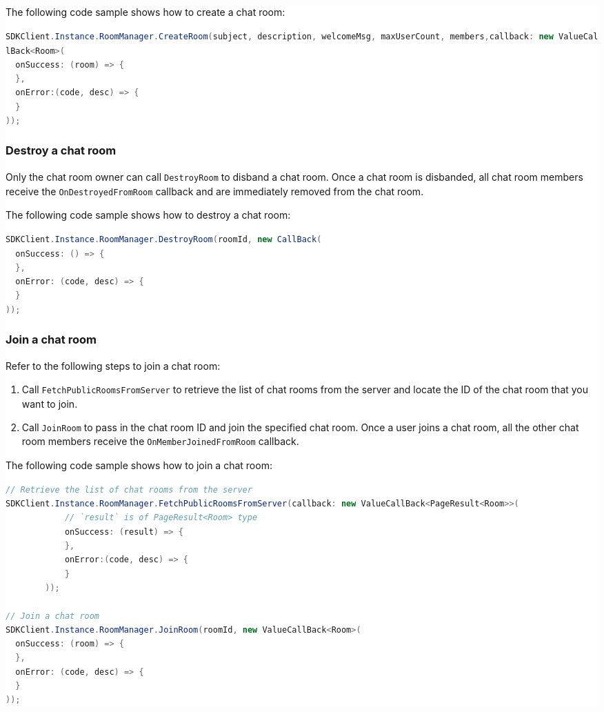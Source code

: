 The following code sample shows how to create a chat room:

```c#
SDKClient.Instance.RoomManager.CreateRoom(subject, description, welcomeMsg, maxUserCount, members,callback: new ValueCallBack<Room>(
  onSuccess: (room) => {
  },
  onError:(code, desc) => {
  }
));
```

### Destroy a chat room

Only the chat room owner can call `DestroyRoom` to disband a chat room. Once a chat room is disbanded, all chat room members receive the `OnDestroyedFromRoom` callback and are immediately removed from the chat room.

The following code sample shows how to destroy a chat room:

```c#
SDKClient.Instance.RoomManager.DestroyRoom(roomId, new CallBack(
  onSuccess: () => {
  },
  onError: (code, desc) => {
  }
));
```

### Join a chat room

Refer to the following steps to join a chat room:

1. Call `FetchPublicRoomsFromServer` to retrieve the list of chat rooms from the server and locate the ID of the chat room that you want to join.

2. Call `JoinRoom` to pass in the chat room ID and join the specified chat room. Once a user joins a chat room, all the other chat room members receive the `OnMemberJoinedFromRoom` callback.

The following code sample shows how to join a chat room:

```c#
// Retrieve the list of chat rooms from the server
SDKClient.Instance.RoomManager.FetchPublicRoomsFromServer(callback: new ValueCallBack<PageResult<Room>>(
            // `result` is of PageResult<Room> type
            onSuccess: (result) => {
            },
            onError:(code, desc) => {
            }
        ));

// Join a chat room
SDKClient.Instance.RoomManager.JoinRoom(roomId, new ValueCallBack<Room>(
  onSuccess: (room) => {
  },
  onError: (code, desc) => {
  }
));
```
